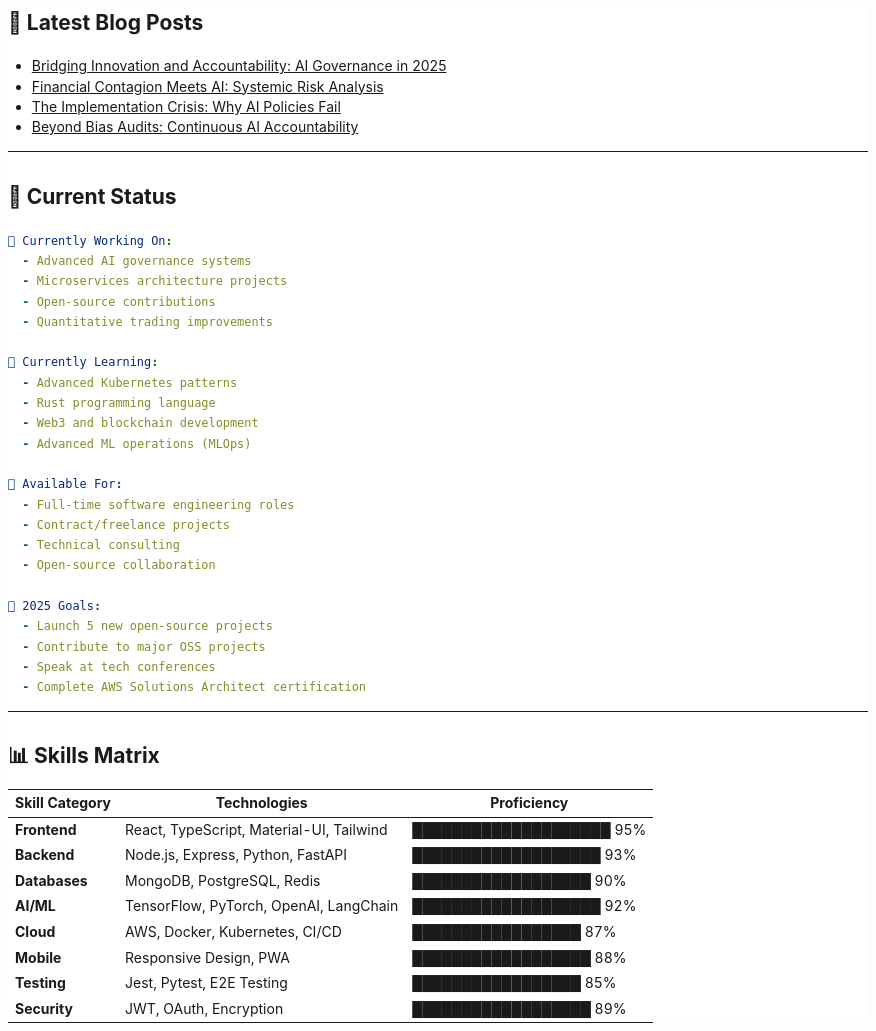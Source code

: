 
## 📝 Latest Blog Posts


- [Bridging Innovation and Accountability: AI Governance in 2025](https://medium.com/@rodabeck777/bridging-innovation-and-accountability-the-path-forward-for-ai-governance-in-2025-9059eed8e3d2)
- [Financial Contagion Meets AI: Systemic Risk Analysis](https://medium.com/@rodabeck777/financial-contagion-meets-ai-systemic-risk-in-algorithmic-decision-making-41c2fa87d0a3)
- [The Implementation Crisis: Why AI Policies Fail](https://medium.com/@rodabeck777/the-implementation-crisis-why-great-ai-policies-fail-in-practice-f91b19b0f30e)
- [Beyond Bias Audits: Continuous AI Accountability](https://medium.com/@rodabeck777/beyond-bias-audits-building-continuous-ai-accountability-systems-d9f577ac4dac)


---

## 🎯 Current Status

```yaml
🔭 Currently Working On:
  - Advanced AI governance systems
  - Microservices architecture projects
  - Open-source contributions
  - Quantitative trading improvements

🌱 Currently Learning:
  - Advanced Kubernetes patterns
  - Rust programming language
  - Web3 and blockchain development
  - Advanced ML operations (MLOps)

💼 Available For:
  - Full-time software engineering roles
  - Contract/freelance projects
  - Technical consulting
  - Open-source collaboration

🎯 2025 Goals:
  - Launch 5 new open-source projects
  - Contribute to major OSS projects
  - Speak at tech conferences
  - Complete AWS Solutions Architect certification
```

---

## 📊 Skills Matrix

<div align="center">

| Skill Category | Technologies | Proficiency |
|----------------|--------------|-------------|
| **Frontend** | React, TypeScript, Material-UI, Tailwind | ████████████████████ 95% |
| **Backend** | Node.js, Express, Python, FastAPI | ███████████████████ 93% |
| **Databases** | MongoDB, PostgreSQL, Redis | ██████████████████ 90% |
| **AI/ML** | TensorFlow, PyTorch, OpenAI, LangChain | ███████████████████ 92% |
| **Cloud** | AWS, Docker, Kubernetes, CI/CD | █████████████████ 87% |
| **Mobile** | Responsive Design, PWA | ██████████████████ 88% |
| **Testing** | Jest, Pytest, E2E Testing | █████████████████ 85% |
| **Security** | JWT, OAuth, Encryption | ██████████████████ 89% |